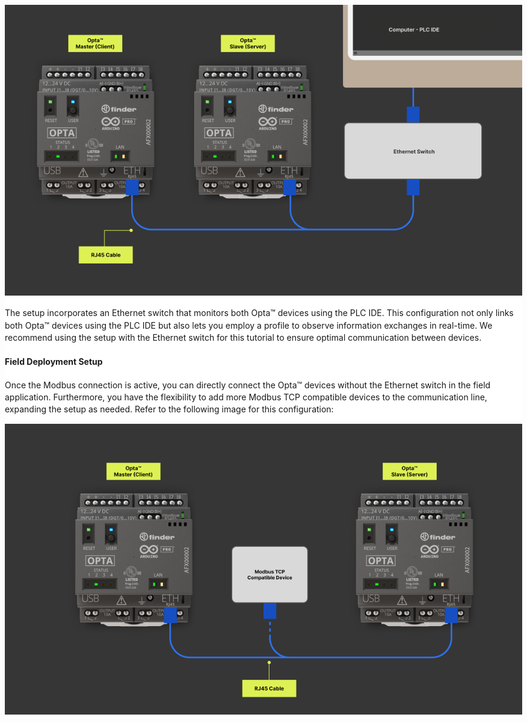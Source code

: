 ![General setup for two Opta™ devices with Ethernet Switch](assets/opta_plcide_hardware_connection_eth.svg)

The setup incorporates an Ethernet switch that monitors both Opta™ devices using the PLC IDE. This configuration not only links both Opta™ devices using the PLC IDE but also lets you employ a profile to observe information exchanges in real-time. We recommend using the setup with the Ethernet switch for this tutorial to ensure optimal communication between devices.

#### Field Deployment Setup

Once the Modbus connection is active, you can directly connect the Opta™ devices without the Ethernet switch in the field application. Furthermore, you have the flexibility to add more Modbus TCP compatible devices to the communication line, expanding the setup as needed. Refer to the following image for this configuration:

![General setup for two Opta™ devices](assets/opta_plcide_hardware_connection.svg)
